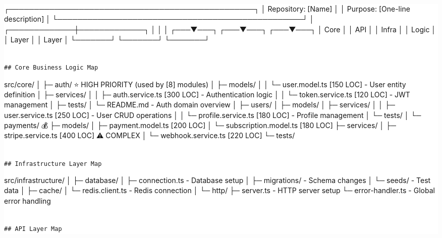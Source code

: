 ```
```
┌─────────────────────────────────────────────────┐
│  Repository: [Name]                             │
│  Purpose: [One-line description]                │
└─────────────────────────────────────────────────┘
                      │
        ┌─────────────┼─────────────┐
        │             │             │
    ┌───▼───┐    ┌───▼───┐    ┌───▼───┐
    │  Core │    │  API  │    │ Infra │
    │ Logic │    │ Layer │    │ Layer │
    └───────┘    └───────┘    └───────┘
```

## Core Business Logic Map

```
src/core/
│
├─ auth/ ⭐ HIGH PRIORITY (used by [8] modules)
│  ├─ models/
│  │  └─ user.model.ts [150 LOC] - User entity definition
│  ├─ services/
│  │  ├─ auth.service.ts [300 LOC] - Authentication logic
│  │  └─ token.service.ts [120 LOC] - JWT management
│  ├─ tests/
│  └─ README.md - Auth domain overview
│
├─ users/
│  ├─ models/
│  ├─ services/
│  │  ├─ user.service.ts [250 LOC] - User CRUD operations
│  │  └─ profile.service.ts [180 LOC] - Profile management
│  └─ tests/
│
└─ payments/ 💰
   ├─ models/
   │  ├─ payment.model.ts [200 LOC]
   │  └─ subscription.model.ts [180 LOC]
   ├─ services/
   │  ├─ stripe.service.ts [400 LOC] ⚠️ COMPLEX
   │  └─ webhook.service.ts [220 LOC]
   └─ tests/
```

## Infrastructure Layer Map

```
src/infrastructure/
│
├─ database/
│  ├─ connection.ts - Database setup
│  ├─ migrations/ - Schema changes
│  └─ seeds/ - Test data
│
├─ cache/
│  └─ redis.client.ts - Redis connection
│
└─ http/
   ├─ server.ts - HTTP server setup
   └─ error-handler.ts - Global error handling
```

## API Layer Map
```